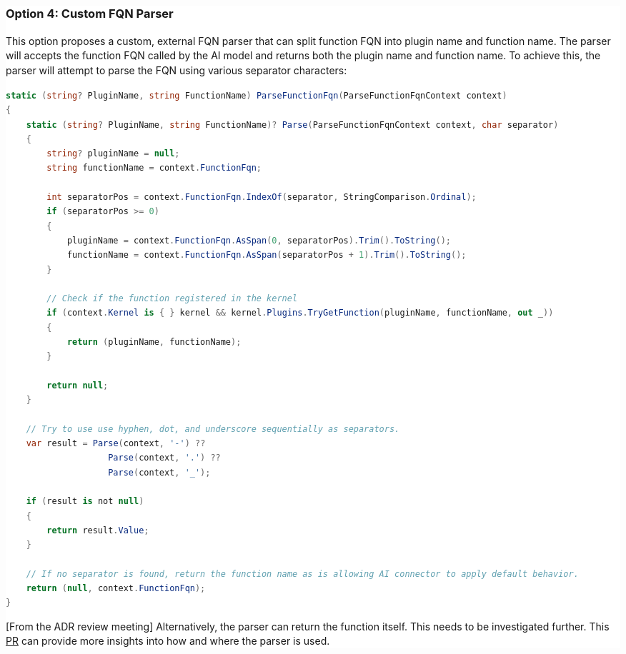 ### Option 4: Custom FQN Parser

This option proposes a custom, external FQN parser that can split function FQN into plugin name and function name. The parser will accepts the function FQN called by the AI model 
and returns both the plugin name and function name. To achieve this, the parser will attempt to parse the FQN using various separator characters:
```csharp
static (string? PluginName, string FunctionName) ParseFunctionFqn(ParseFunctionFqnContext context)
{
    static (string? PluginName, string FunctionName)? Parse(ParseFunctionFqnContext context, char separator)
    {
        string? pluginName = null;
        string functionName = context.FunctionFqn;

        int separatorPos = context.FunctionFqn.IndexOf(separator, StringComparison.Ordinal);
        if (separatorPos >= 0)
        {
            pluginName = context.FunctionFqn.AsSpan(0, separatorPos).Trim().ToString();
            functionName = context.FunctionFqn.AsSpan(separatorPos + 1).Trim().ToString();
        }

        // Check if the function registered in the kernel
        if (context.Kernel is { } kernel && kernel.Plugins.TryGetFunction(pluginName, functionName, out _))
        {
            return (pluginName, functionName);
        }

        return null;
    }

    // Try to use use hyphen, dot, and underscore sequentially as separators.
    var result = Parse(context, '-') ??
                    Parse(context, '.') ??
                    Parse(context, '_');

    if (result is not null)
    {
        return result.Value;
    }

    // If no separator is found, return the function name as is allowing AI connector to apply default behavior.
    return (null, context.FunctionFqn);
}
```

[From the ADR review meeting] Alternatively, the parser can return the function itself. This needs to be investigated further.
This [PR](https://github.com/microsoft/semantic-kernel/pull/10206) can provide more insights into how and where the parser is used.

